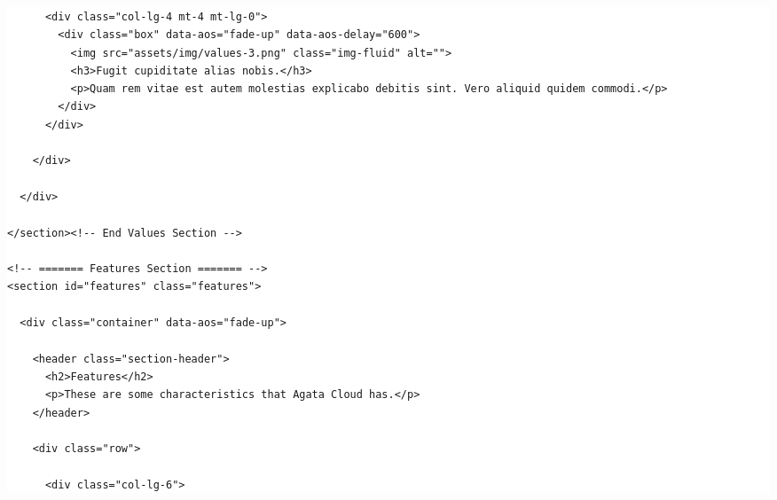           <div class="col-lg-4 mt-4 mt-lg-0">
            <div class="box" data-aos="fade-up" data-aos-delay="600">
              <img src="assets/img/values-3.png" class="img-fluid" alt="">
              <h3>Fugit cupiditate alias nobis.</h3>
              <p>Quam rem vitae est autem molestias explicabo debitis sint. Vero aliquid quidem commodi.</p>
            </div>
          </div>

        </div>

      </div>

    </section><!-- End Values Section -->

    <!-- ======= Features Section ======= -->
    <section id="features" class="features">

      <div class="container" data-aos="fade-up">

        <header class="section-header">
          <h2>Features</h2>
          <p>These are some characteristics that Agata Cloud has.</p>
        </header>

        <div class="row">

          <div class="col-lg-6">